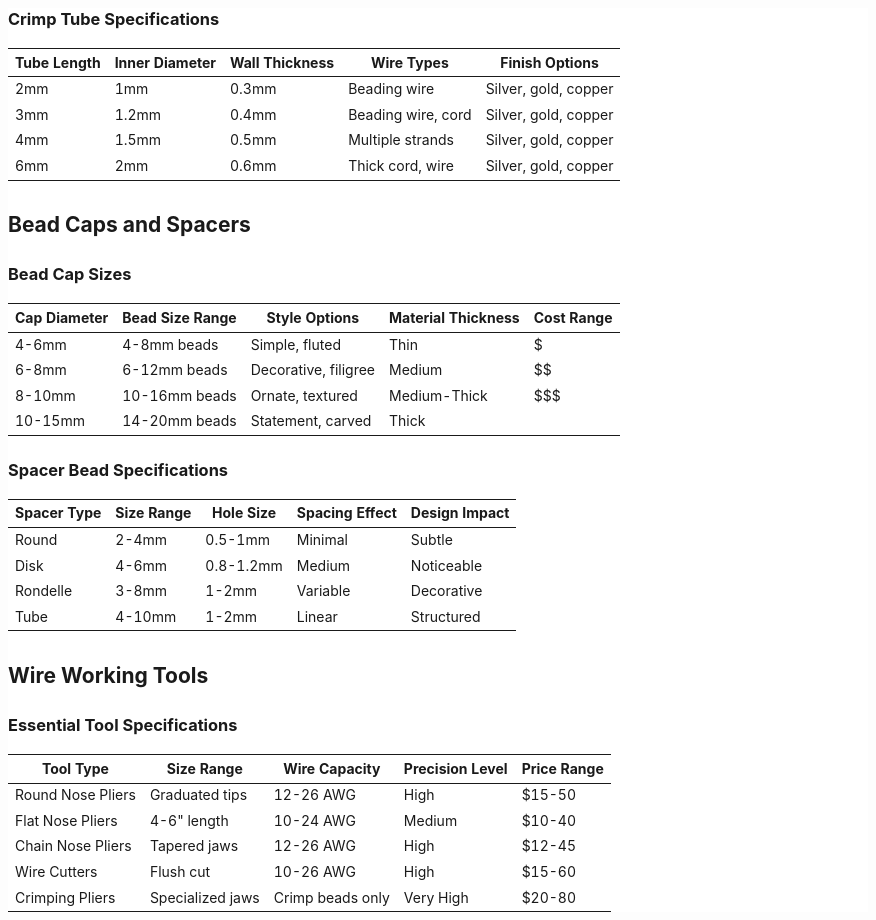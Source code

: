 ### Crimp Tube Specifications

| Tube Length | Inner Diameter | Wall Thickness | Wire Types | Finish Options |
|-------------|----------------|----------------|------------|----------------|
| 2mm | 1mm | 0.3mm | Beading wire | Silver, gold, copper |
| 3mm | 1.2mm | 0.4mm | Beading wire, cord | Silver, gold, copper |
| 4mm | 1.5mm | 0.5mm | Multiple strands | Silver, gold, copper |
| 6mm | 2mm | 0.6mm | Thick cord, wire | Silver, gold, copper |

## Bead Caps and Spacers

### Bead Cap Sizes

| Cap Diameter | Bead Size Range | Style Options | Material Thickness | Cost Range |
|--------------|-----------------|---------------|-------------------|------------|
| 4-6mm | 4-8mm beads | Simple, fluted | Thin | $ |
| 6-8mm | 6-12mm beads | Decorative, filigree | Medium | $$ |
| 8-10mm | 10-16mm beads | Ornate, textured | Medium-Thick | $$$ |
| 10-15mm | 14-20mm beads | Statement, carved | Thick | $$$$ |

### Spacer Bead Specifications

| Spacer Type | Size Range | Hole Size | Spacing Effect | Design Impact |
|-------------|------------|-----------|----------------|---------------|
| Round | 2-4mm | 0.5-1mm | Minimal | Subtle |
| Disk | 4-6mm | 0.8-1.2mm | Medium | Noticeable |
| Rondelle | 3-8mm | 1-2mm | Variable | Decorative |
| Tube | 4-10mm | 1-2mm | Linear | Structured |

## Wire Working Tools

### Essential Tool Specifications

| Tool Type | Size Range | Wire Capacity | Precision Level | Price Range |
|-----------|------------|---------------|-----------------|-------------|
| Round Nose Pliers | Graduated tips | 12-26 AWG | High | $15-50 |
| Flat Nose Pliers | 4-6" length | 10-24 AWG | Medium | $10-40 |
| Chain Nose Pliers | Tapered jaws | 12-26 AWG | High | $12-45 |
| Wire Cutters | Flush cut | 10-26 AWG | High | $15-60 |
| Crimping Pliers | Specialized jaws | Crimp beads only | Very High | $20-80 |
